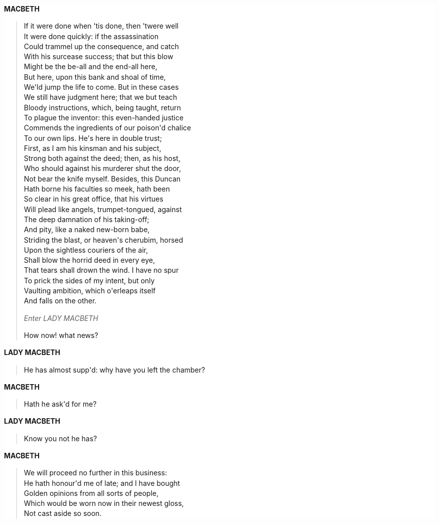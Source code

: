 <a name="speech1"><b>MACBETH</b></a>
<blockquote>
<a name="1.7.1">If it were done when 'tis done, then 'twere well</a><br>
<a name="1.7.2">It were done quickly: if the assassination</a><br>
<a name="1.7.3">Could trammel up the consequence, and catch</a><br>
<a name="1.7.4">With his surcease success; that but this blow</a><br>
<a name="1.7.5">Might be the be-all and the end-all here,</a><br>
<a name="1.7.6">But here, upon this bank and shoal of time,</a><br>
<a name="1.7.7">We'ld jump the life to come. But in these cases</a><br>
<a name="1.7.8">We still have judgment here; that we but teach</a><br>
<a name="1.7.9">Bloody instructions, which, being taught, return</a><br>
<a name="1.7.10">To plague the inventor: this even-handed justice</a><br>
<a name="1.7.11">Commends the ingredients of our poison'd chalice</a><br>
<a name="1.7.12">To our own lips. He's here in double trust;</a><br>
<a name="1.7.13">First, as I am his kinsman and his subject,</a><br>
<a name="1.7.14">Strong both against the deed; then, as his host,</a><br>
<a name="1.7.15">Who should against his murderer shut the door,</a><br>
<a name="1.7.16">Not bear the knife myself. Besides, this Duncan</a><br>
<a name="1.7.17">Hath borne his faculties so meek, hath been</a><br>
<a name="1.7.18">So clear in his great office, that his virtues</a><br>
<a name="1.7.19">Will plead like angels, trumpet-tongued, against</a><br>
<a name="1.7.20">The deep damnation of his taking-off;</a><br>
<a name="1.7.21">And pity, like a naked new-born babe,</a><br>
<a name="1.7.22">Striding the blast, or heaven's cherubim, horsed</a><br>
<a name="1.7.23">Upon the sightless couriers of the air,</a><br>
<a name="1.7.24">Shall blow the horrid deed in every eye,</a><br>
<a name="1.7.25">That tears shall drown the wind. I have no spur</a><br>
<a name="1.7.26">To prick the sides of my intent, but only</a><br>
<a name="1.7.27">Vaulting ambition, which o'erleaps itself</a><br>
<a name="1.7.28">And falls on the other.</a><br>
<p><i>Enter LADY MACBETH</i></p>
<a name="1.7.29">How now! what news?</a><br>
</blockquote>

<a name="speech2"><b>LADY MACBETH</b></a>
<blockquote>
<a name="1.7.30">He has almost supp'd: why have you left the chamber?</a><br>
</blockquote>

<a name="speech3"><b>MACBETH</b></a>
<blockquote>
<a name="1.7.31">Hath he ask'd for me?</a><br>
</blockquote>

<a name="speech4"><b>LADY MACBETH</b></a>
<blockquote>
<a name="1.7.32">Know you not he has?</a><br>
</blockquote>

<a name="speech5"><b>MACBETH</b></a>
<blockquote>
<a name="1.7.33">We will proceed no further in this business:</a><br>
<a name="1.7.34">He hath honour'd me of late; and I have bought</a><br>
<a name="1.7.35">Golden opinions from all sorts of people,</a><br>
<a name="1.7.36">Which would be worn now in their newest gloss,</a><br>
<a name="1.7.37">Not cast aside so soon.</a><br>
</blockquote>
